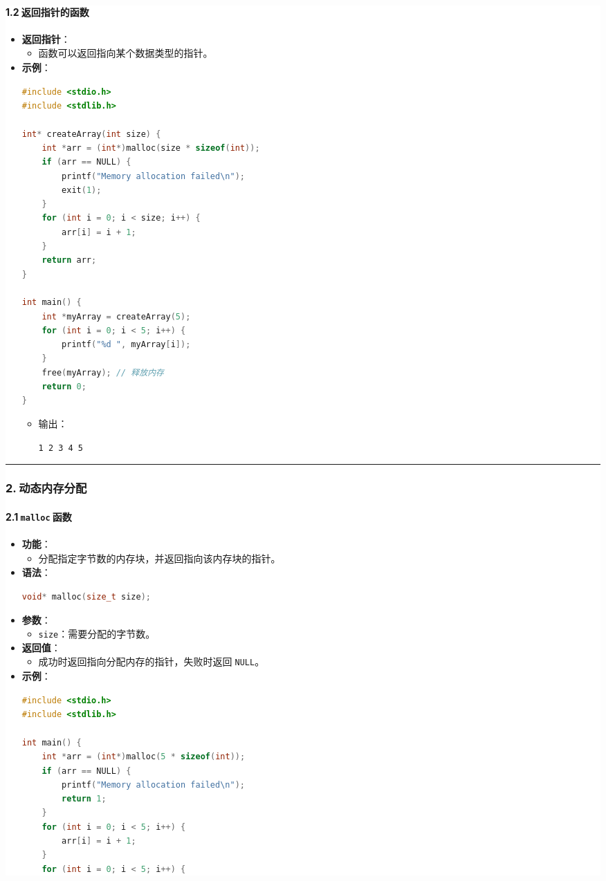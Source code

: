 #### **1.2 返回指针的函数**
- **返回指针**：
  - 函数可以返回指向某个数据类型的指针。
- **示例**：
  ```c
  #include <stdio.h>
  #include <stdlib.h>

  int* createArray(int size) {
      int *arr = (int*)malloc(size * sizeof(int));
      if (arr == NULL) {
          printf("Memory allocation failed\n");
          exit(1);
      }
      for (int i = 0; i < size; i++) {
          arr[i] = i + 1;
      }
      return arr;
  }

  int main() {
      int *myArray = createArray(5);
      for (int i = 0; i < 5; i++) {
          printf("%d ", myArray[i]);
      }
      free(myArray); // 释放内存
      return 0;
  }
  ```
  - 输出：
    ```
    1 2 3 4 5 
    ```

---

### **2. 动态内存分配**

#### **2.1 `malloc` 函数**
- **功能**：
  - 分配指定字节数的内存块，并返回指向该内存块的指针。
- **语法**：
  ```c
  void* malloc(size_t size);
  ```
- **参数**：
  - `size`：需要分配的字节数。
- **返回值**：
  - 成功时返回指向分配内存的指针，失败时返回 `NULL`。
- **示例**：
  ```c
  #include <stdio.h>
  #include <stdlib.h>

  int main() {
      int *arr = (int*)malloc(5 * sizeof(int));
      if (arr == NULL) {
          printf("Memory allocation failed\n");
          return 1;
      }
      for (int i = 0; i < 5; i++) {
          arr[i] = i + 1;
      }
      for (int i = 0; i < 5; i++) {
  ```